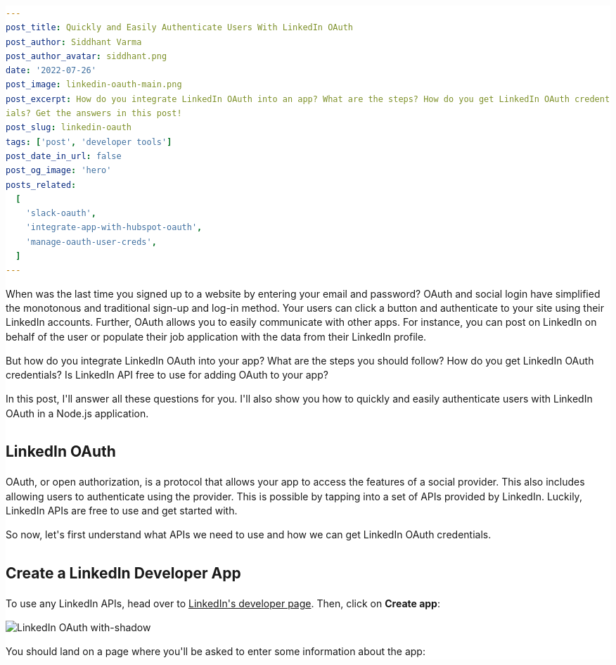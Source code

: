 ```yaml
---
post_title: Quickly and Easily Authenticate Users With LinkedIn OAuth
post_author: Siddhant Varma
post_author_avatar: siddhant.png
date: '2022-07-26'
post_image: linkedin-oauth-main.png
post_excerpt: How do you integrate LinkedIn OAuth into an app? What are the steps? How do you get LinkedIn OAuth credentials? Get the answers in this post!
post_slug: linkedin-oauth
tags: ['post', 'developer tools']
post_date_in_url: false
post_og_image: 'hero'
posts_related:
  [
    'slack-oauth',
    'integrate-app-with-hubspot-oauth',
    'manage-oauth-user-creds',
  ]
---
```


When was the last time you signed up to a website by entering your email and password? OAuth and social login have simplified the monotonous and traditional sign-up and log-in method. Your users can click a button and authenticate to your site using their LinkedIn accounts. Further, OAuth allows you to easily communicate with other apps. For instance, you can post on LinkedIn on behalf of the user or populate their job application with the data from their LinkedIn profile. 

But how do you integrate LinkedIn OAuth into your app? What are the steps you should follow? How do you get LinkedIn OAuth credentials? Is LinkedIn API free to use for adding OAuth to your app? 

In this post, I'll answer all these questions for you. I'll also show you how to quickly and easily authenticate users with LinkedIn OAuth in a Node.js application.

## LinkedIn OAuth

OAuth, or open authorization, is a protocol that allows your app to access the features of a social provider. This also includes allowing users to authenticate using the provider. This is possible by tapping into a set of APIs provided by LinkedIn. Luckily, LinkedIn APIs are free to use and get started with. 

So now, let's first understand what APIs we need to use and how we can get LinkedIn OAuth credentials. 

## Create a LinkedIn Developer App

To use any LinkedIn APIs, head over to [LinkedIn's developer page](https://developer.linkedin.com/). Then, click on **Create app**: 

![LinkedIn OAuth with-shadow](linkedin-oauth-1.png "LinkedIn OAuth")

You should land on a page where you'll be asked to enter some information about the app: 
